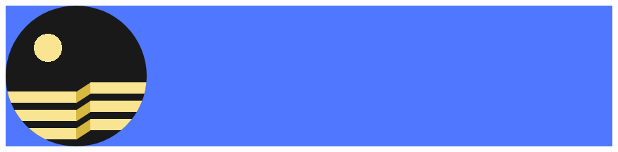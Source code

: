 <div class="circle">
  <div class="wrap">
    <div class="line"></div>
    <div class="skewed"></div>
  </div>
</div>
<style>
  body {
    background: #4F77FF;
  }
  .circle {
    width: 200px;
    height: 200px;
    background: radial-gradient(circle at 60px 60px, #F9E492 20px, #191919 1px);
    border-radius: 100px;
    margin: 50 auto;
    overflow: hidden;
  }
  .line {
    width: 100px;
    height: 16px;
    background: #F9E492;
    margin: 122px 0;
    color: #F9E492;
    box-shadow: 
      120px -13px,
      0px 26px,
      0px 52px,
      120px 13px,
      120px 39px;
  }
  .skewed {
    width: 20px;
    height: 16px;
    background: #D6B73F;
    transform: skew(0deg, -33deg);
    margin: -144.5px 100px;
    color: #D6B73F;
    box-shadow: 0 26px, 0px 52px;;
  }

</style>
